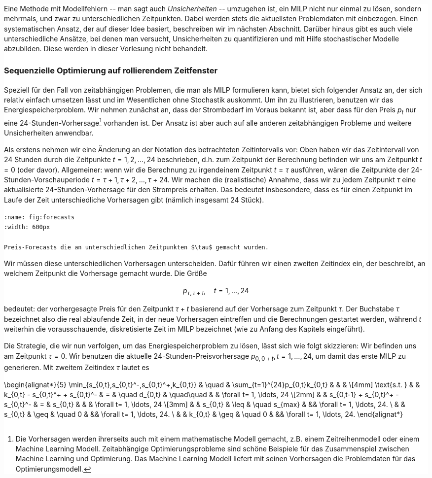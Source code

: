 Eine Methode mit Modellfehlern -- man sagt auch *Unsicherheiten* -- umzugehen ist, ein MILP nicht nur einmal zu lösen, sondern mehrmals, und zwar zu unterschiedlichen Zeitpunkten. Dabei werden stets die aktuellsten Problemdaten mit einbezogen. Einen systematischen Ansatz, der auf dieser Idee basiert, beschreiben wir im nächsten Abschnitt. Darüber hinaus gibt es auch viele unterschiedliche Ansätze, bei denen man versucht, Unsicherheiten zu quantifizieren und mit Hilfe stochastischer Modelle abzubilden. Diese werden in dieser Vorlesung nicht behandelt.


### Sequenzielle Optimierung auf rollierendem Zeitfenster
Speziell für den Fall von zeitabhängigen Problemen, die man als MILP formulieren kann, bietet sich folgender Ansatz an, der sich relativ einfach umsetzen lässt und im Wesentlichen ohne Stochastik auskommt. Um ihn zu illustrieren, benutzen wir das Energiespeicherproblem. Wir nehmen zunächst an, dass der Strombedarf im Voraus bekannt ist, aber dass für den Preis $p_t$ nur eine 24-Stunden-Vorhersage[^VorhersageML] vorhanden ist. Der Ansatz ist aber auch auf alle anderen zeitabhängigen Probleme und weitere Unsicherheiten anwendbar.

Als erstens nehmen wir eine Änderung an der Notation des betrachteten Zeitintervalls vor: Oben haben wir das Zeitintervall von 24 Stunden durch die Zeitpunkte $t=1,2,\dots,24$ beschrieben, d.h. zum Zeitpunkt der Berechnung befinden wir uns am Zeitpunkt $t=0$ (oder davor). Allgemeiner: wenn wir die Berechnung zu irgendeinem Zeitpunkt $t=\tau$ ausführen, wären die Zeitpunkte der 24-Stunden-Vorschauperiode $t=\tau+1, \tau+2,\dots,\tau+24$. Wir machen die (realistische) Annahme, dass wir zu jedem Zeitpunkt $\tau$ eine aktualisierte 24-Stunden-Vorhersage für den Strompreis erhalten. Das bedeutet insbesondere, dass es für einen Zeitpunkt im Laufe der Zeit unterschiedliche Vorhersagen gibt (nämlich insgesamt 24 Stück).


```{figure} ./bilder/price_forecasts.png
:name: fig:forecasts
:width: 600px

Preis-Forecasts die an unterschiedlichen Zeitpunkten $\tau$ gemacht wurden.
```


Wir müssen diese unterschiedlichen Vorhersagen unterscheiden. Dafür führen wir einen zweiten Zeitindex ein, der beschreibt, an welchem Zeitpunkt die Vorhersage gemacht wurde. Die Größe 

$$
  p_{\tau, \tau+t},\quad t=1,\dots,24
$$ 

bedeutet: der vorhergesagte Preis für den Zeitpunkt $\tau+t$ basierend auf der Vorhersage zum Zeitpunkt $\tau$. Der Buchstabe $\tau$ bezeichnet also die real ablaufende Zeit, in der neue Vorhersagen eintreffen und die Berechnungen gestartet werden, während $t$ weiterhin die vorausschauende, diskretisierte Zeit im MILP bezeichnet (wie zu Anfang des Kapitels eingeführt).

Die Strategie, die wir nun verfolgen, um das Energiespeicherproblem zu lösen, lässt sich wie folgt skizzieren: Wir befinden uns am Zeitpunkt $\tau=0$. Wir benutzen die aktuelle 24-Stunden-Preisvorhersage $p_{0,0+t}, t=1,\dots,24$, um damit das erste MILP zu generieren. Mit zweitem Zeitindex $\tau$ lautet es

\begin{alignat*}{5}
\min_{s_{0,t},s_{0,t}^-,s_{0,t}^+,k_{0,t}} & \quad  &   \sum_{t=1}^{24}p_{0,t}k_{0,t} &          & & \\[4mm]
\text{s.t. } & & k_{0,t} - s_{0,t}^+ + s_{0,t}^-  & =  & \quad d_{0,t} & \quad\quad & & \forall t= 1, \ldots, 24 \\[2mm]
& & s_{0,t-1} + s_{0,t}^+ - s_{0,t}^-  & = & s_{0,t} & & & \forall t= 1, \ldots, 24 \\[3mm]
& & s_{0,t} & \leq & \quad s_{max} & && \forall t= 1, \ldots, 24. \\
& & s_{0,t} & \geq & \quad 0 & && \forall t= 1, \ldots, 24. \\
& & k_{0,t} & \geq & \quad 0 & && \forall t= 1, \ldots, 24.
\end{alignat*}


[^VorhersageML]: Die Vorhersagen werden ihrerseits auch mit einem mathematische Modell gemacht, z.B. einem Zeitreihenmodell oder einem Machine Learning Modell. Zeitabhängige Optimierungsprobleme sind schöne Beispiele für das Zusammenspiel zwischen Machine Learning und Optimierung. Das Machine Learning Modell liefert mit seinen Vorhersagen die Problemdaten für das Optimierungsmodell.